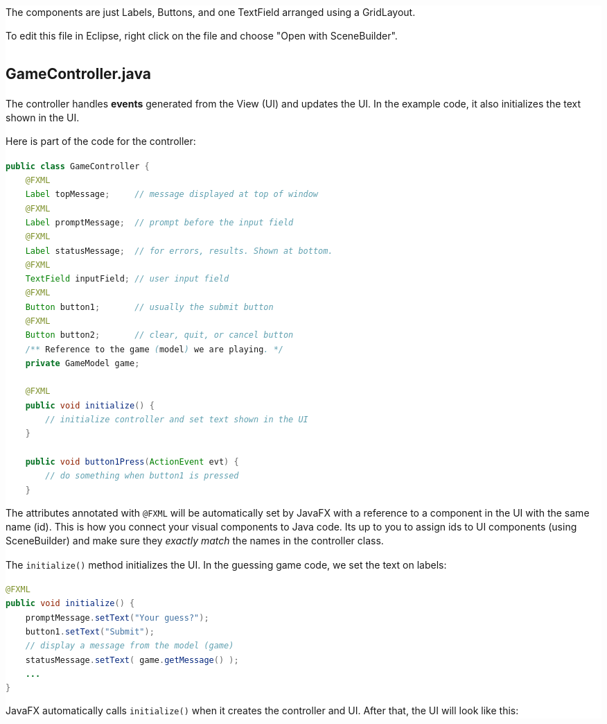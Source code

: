 The components are just Labels, Buttons, and one TextField arranged using a GridLayout.

To edit this file in Eclipse, right click on the file and choose "Open with SceneBuilder".

## GameController.java

The controller handles **events** generated from the View (UI) and updates the UI.  In the example code, it also initializes the text shown in the UI.

Here is part of the code for the controller:
```java
public class GameController {
	@FXML
	Label topMessage;     // message displayed at top of window
	@FXML
	Label promptMessage;  // prompt before the input field
	@FXML
	Label statusMessage;  // for errors, results. Shown at bottom.
	@FXML
	TextField inputField; // user input field
	@FXML
	Button button1;       // usually the submit button
	@FXML
	Button button2;       // clear, quit, or cancel button
	/** Reference to the game (model) we are playing. */
	private GameModel game;

	@FXML
	public void initialize() {
		// initialize controller and set text shown in the UI
	}

	public void button1Press(ActionEvent evt) {
		// do something when button1 is pressed
	}
```

The attributes annotated with `@FXML` will be automatically set by JavaFX with a reference to a component in the UI with the same name (id).  This is how you connect your visual components to Java code. Its up to you to assign ids to UI components (using SceneBuilder) and make sure they *exactly match* the names in the controller class.

The `initialize()` method initializes the UI.  In the guessing game code, we set the text on labels:
```java
@FXML
public void initialize() {
    promptMessage.setText("Your guess?");
    button1.setText("Submit");
    // display a message from the model (game)
    statusMessage.setText( game.getMessage() );
    ...
}
```
JavaFX automatically calls `initialize()` when it creates the controller and UI.  After that, the UI will look like this:
